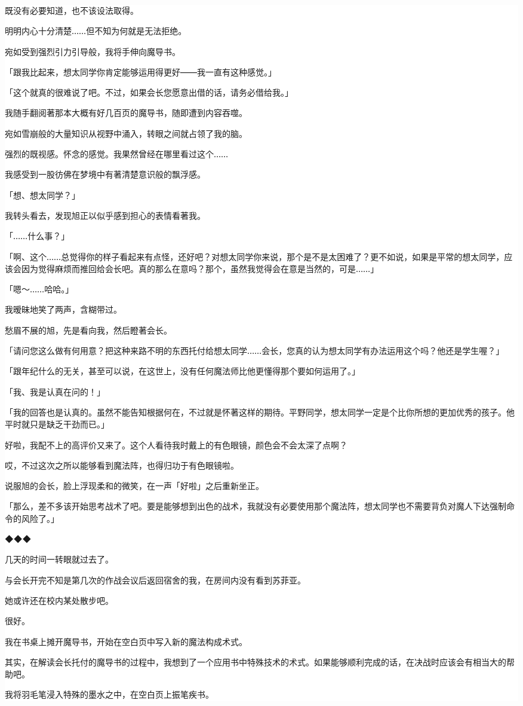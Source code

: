 既没有必要知道，也不该设法取得。

明明内心十分清楚……但不知为何就是无法拒绝。

宛如受到强烈引力引导般，我将手伸向魔导书。

「跟我比起来，想太同学你肯定能够运用得更好——我一直有这种感觉。」

「这个就真的很难说了吧。不过，如果会长您愿意出借的话，请务必借给我。」

我随手翻阅著那本大概有好几百页的魔导书，随即遭到内容吞噬。

宛如雪崩般的大量知识从视野中涌入，转眼之间就占领了我的脑。

强烈的既视感。怀念的感觉。我果然曾经在哪里看过这个……

我感受到一股彷佛在梦境中有著清楚意识般的飘浮感。

「想、想太同学？」

我转头看去，发现旭正以似乎感到担心的表情看著我。

「……什么事？」

「啊、这个……总觉得你的样子看起来有点怪，还好吧？对想太同学你来说，那个是不是太困难了？更不如说，如果是平常的想太同学，应该会因为觉得麻烦而推回给会长吧。真的那么在意吗？那个，虽然我觉得会在意是当然的，可是……」

「嗯～……哈哈。」

我暧昧地笑了两声，含糊带过。

愁眉不展的旭，先是看向我，然后瞪著会长。

「请问您这么做有何用意？把这种来路不明的东西托付给想太同学……会长，您真的认为想太同学有办法运用这个吗？他还是学生喔？」

「跟年纪什么的无关，甚至可以说，在这世上，没有任何魔法师比他更懂得那个要如何运用了。」

「我、我是认真在问的！」

「我的回答也是认真的。虽然不能告知根据何在，不过就是怀著这样的期待。平野同学，想太同学一定是个比你所想的更加优秀的孩子。他平时就只是缺乏干劲而已。」

好啦，我配不上的高评价又来了。这个人看待我时戴上的有色眼镜，颜色会不会太深了点啊？

哎，不过这次之所以能够看到魔法阵，也得归功于有色眼镜啦。

说服旭的会长，脸上浮现柔和的微笑，在一声「好啦」之后重新坐正。

「那么，差不多该开始思考战术了吧。要是能够想到出色的战术，我就没有必要使用那个魔法阵，想太同学也不需要背负对魔人下达强制命令的风险了。」

◆◆◆

几天的时间一转眼就过去了。

与会长开完不知是第几次的作战会议后返回宿舍的我，在房间内没有看到苏菲亚。

她或许还在校内某处散步吧。

很好。

我在书桌上摊开魔导书，开始在空白页中写入新的魔法构成术式。

其实，在解读会长托付的魔导书的过程中，我想到了一个应用书中特殊技术的术式。如果能够顺利完成的话，在决战时应该会有相当大的帮助吧。

我将羽毛笔浸入特殊的墨水之中，在空白页上振笔疾书。
